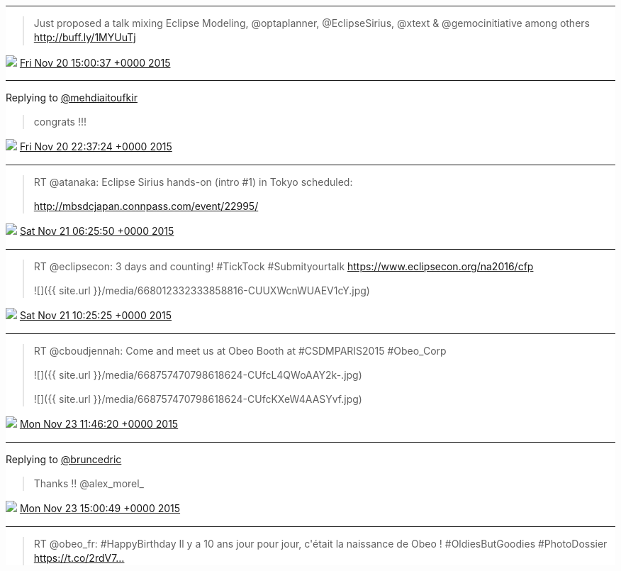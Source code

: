 ----

> Just proposed a talk mixing Eclipse Modeling, @optaplanner, @EclipseSirius, @xtext &amp; @gemocinitiative among others http://buff.ly/1MYUuTj

<img src="{{ site.url }}/media/tweet.ico" width="12" /> [Fri Nov 20 15:00:37 +0000 2015](https://twitter.com/bruncedric/status/667719197749862400)

----

Replying to [@mehdiaitoufkir](https://twitter.com/mehdiaitoufkir/status/667820683074756608)

> congrats !!!

<img src="{{ site.url }}/media/tweet.ico" width="12" /> [Fri Nov 20 22:37:24 +0000 2015](https://twitter.com/bruncedric/status/667834153052856321)

----

> RT @atanaka: Eclipse Sirius hands-on (intro #1) in Tokyo scheduled:
> 
> http://mbsdcjapan.connpass.com/event/22995/

<img src="{{ site.url }}/media/tweet.ico" width="12" /> [Sat Nov 21 06:25:50 +0000 2015](https://twitter.com/bruncedric/status/667952036890193920)

----

> RT @eclipsecon: 3 days and counting! 
> #TickTock #Submityourtalk
> https://www.eclipsecon.org/na2016/cfp 
> 
> ![]({{ site.url }}/media/668012332333858816-CUUXWcnWUAEV1cY.jpg)

<img src="{{ site.url }}/media/tweet.ico" width="12" /> [Sat Nov 21 10:25:25 +0000 2015](https://twitter.com/bruncedric/status/668012332333858816)

----

> RT @cboudjennah: Come and meet us at Obeo Booth at #CSDMPARIS2015 #Obeo_Corp 
> 
> ![]({{ site.url }}/media/668757470798618624-CUfcL4QWoAAY2k-.jpg)
> 
> ![]({{ site.url }}/media/668757470798618624-CUfcKXeW4AASYvf.jpg)

<img src="{{ site.url }}/media/tweet.ico" width="12" /> [Mon Nov 23 11:46:20 +0000 2015](https://twitter.com/bruncedric/status/668757470798618624)

----

Replying to [@bruncedric](https://twitter.com/alex_morel_/status/668805826862272512)

> Thanks !! @alex_morel_

<img src="{{ site.url }}/media/tweet.ico" width="12" /> [Mon Nov 23 15:00:49 +0000 2015](https://twitter.com/bruncedric/status/668806415700631553)

----

> RT @obeo_fr: #HappyBirthday Il y a 10 ans jour pour jour, c'était la naissance de Obeo ! #OldiesButGoodies #PhotoDossier https://t.co/2rdV7…
